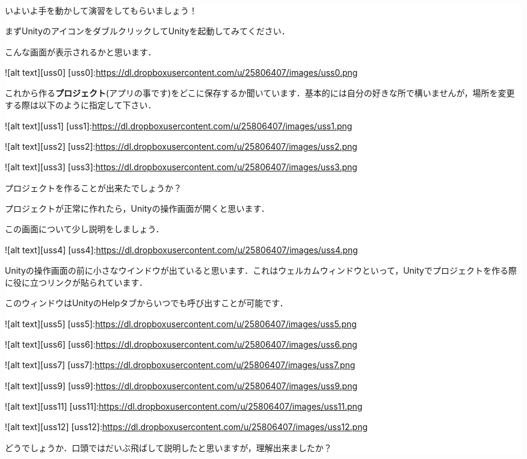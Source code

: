 いよいよ手を動かして演習をしてもらいましょう！

まずUnityのアイコンをダブルクリックしてUnityを起動してみてください．

こんな画面が表示されるかと思います．

![alt text][uss0]
[uss0]:https://dl.dropboxusercontent.com/u/25806407/images/uss0.png

これから作る**プロジェクト**(アプリの事です)をどこに保存するか聞いています．基本的には自分の好きな所で構いませんが，場所を変更する際は以下のように指定して下さい．

![alt text][uss1]
[uss1]:https://dl.dropboxusercontent.com/u/25806407/images/uss1.png

![alt text][uss2]
[uss2]:https://dl.dropboxusercontent.com/u/25806407/images/uss2.png

![alt text][uss3]
[uss3]:https://dl.dropboxusercontent.com/u/25806407/images/uss3.png

プロジェクトを作ることが出来たでしょうか？

プロジェクトが正常に作れたら，Unityの操作画面が開くと思います．

この画面について少し説明をしましょう．

![alt text][uss4]
[uss4]:https://dl.dropboxusercontent.com/u/25806407/images/uss4.png

Unityの操作画面の前に小さなウインドウが出ていると思います．これはウェルカムウィンドウといって，Unityでプロジェクトを作る際に役に立つリンクが貼られています．

このウィンドウはUnityのHelpタブからいつでも呼び出すことが可能です．

![alt text][uss5]
[uss5]:https://dl.dropboxusercontent.com/u/25806407/images/uss5.png

![alt text][uss6]
[uss6]:https://dl.dropboxusercontent.com/u/25806407/images/uss6.png

![alt text][uss7]
[uss7]:https://dl.dropboxusercontent.com/u/25806407/images/uss7.png

![alt text][uss9]
[uss9]:https://dl.dropboxusercontent.com/u/25806407/images/uss9.png

![alt text][uss11]
[uss11]:https://dl.dropboxusercontent.com/u/25806407/images/uss11.png

![alt text][uss12]
[uss12]:https://dl.dropboxusercontent.com/u/25806407/images/uss12.png


どうでしょうか．口頭ではだいぶ飛ばして説明したと思いますが，理解出来ましたか？
